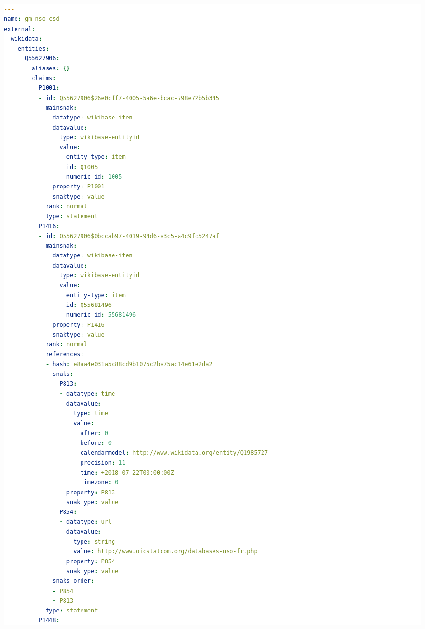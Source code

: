 ```yaml
---
name: gm-nso-csd
external:
  wikidata:
    entities:
      Q55627906:
        aliases: {}
        claims:
          P1001:
          - id: Q55627906$26e0cff7-4005-5a6e-bcac-798e72b5b345
            mainsnak:
              datatype: wikibase-item
              datavalue:
                type: wikibase-entityid
                value:
                  entity-type: item
                  id: Q1005
                  numeric-id: 1005
              property: P1001
              snaktype: value
            rank: normal
            type: statement
          P1416:
          - id: Q55627906$0bccab97-4019-94d6-a3c5-a4c9fc5247af
            mainsnak:
              datatype: wikibase-item
              datavalue:
                type: wikibase-entityid
                value:
                  entity-type: item
                  id: Q55681496
                  numeric-id: 55681496
              property: P1416
              snaktype: value
            rank: normal
            references:
            - hash: e8aa4e031a5c88cd9b1075c2ba75ac14e61e2da2
              snaks:
                P813:
                - datatype: time
                  datavalue:
                    type: time
                    value:
                      after: 0
                      before: 0
                      calendarmodel: http://www.wikidata.org/entity/Q1985727
                      precision: 11
                      time: +2018-07-22T00:00:00Z
                      timezone: 0
                  property: P813
                  snaktype: value
                P854:
                - datatype: url
                  datavalue:
                    type: string
                    value: http://www.oicstatcom.org/databases-nso-fr.php
                  property: P854
                  snaktype: value
              snaks-order:
              - P854
              - P813
            type: statement
          P1448:
```
